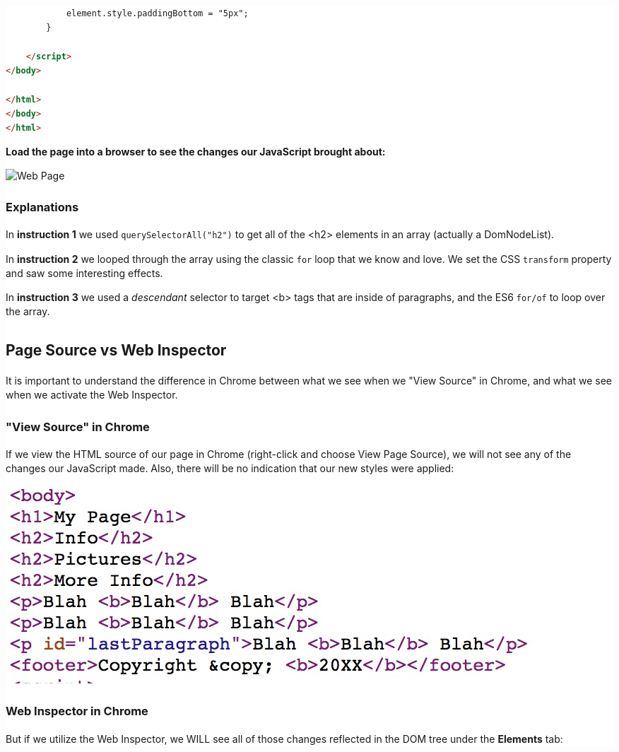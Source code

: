 ```html
            element.style.paddingBottom = "5px";
        }

    </script>
</body>

</html>
</body>
</html>
```

**Load the page into a browser to see the changes our JavaScript brought about:**

![Web Page](_images/dom-6.jpg)

### Explanations
In **instruction 1** we used `querySelectorAll("h2")` to get all of the &lt;h2> elements in an array (actually a DomNodeList). 

In **instruction 2** we looped through the array using the classic `for` loop that we know and love. We set the CSS `transform` property and saw some interesting effects.

In **instruction 3** we used a *descendant* selector to target &lt;b> tags that are inside of paragraphs, and the ES6 `for/of` to loop over the array. 

## Page Source vs Web Inspector
It is important to understand the difference in Chrome between what we see when we "View Source" in Chrome, and what we see when we activate the Web Inspector.

### "View Source" in Chrome
If we view the HTML source of our page in Chrome (right-click and choose View Page Source), we will not see any of the changes our JavaScript made. Also, there will be no indication that our new styles were applied:

![Web Page](dom-7.jpg)

### Web Inspector in Chrome
But if we utilize the Web Inspector, we WILL see all of those changes reflected in the DOM tree under the **Elements** tab:
